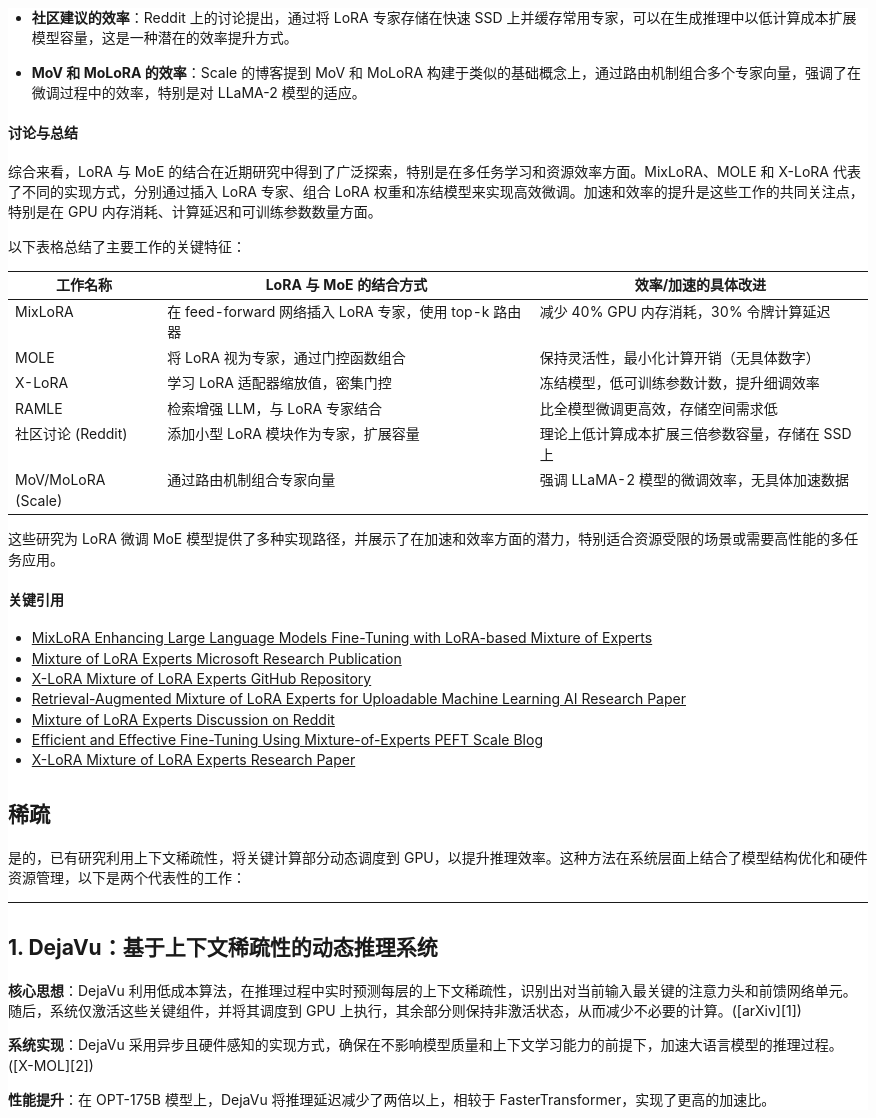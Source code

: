 - **社区建议的效率**：Reddit 上的讨论提出，通过将 LoRA 专家存储在快速 SSD 上并缓存常用专家，可以在生成推理中以低计算成本扩展模型容量，这是一种潜在的效率提升方式。

- **MoV 和 MoLoRA 的效率**：Scale 的博客提到 MoV 和 MoLoRA 构建于类似的基础概念上，通过路由机制组合多个专家向量，强调了在微调过程中的效率，特别是对 LLaMA-2 模型的适应。

#### 讨论与总结
综合来看，LoRA 与 MoE 的结合在近期研究中得到了广泛探索，特别是在多任务学习和资源效率方面。MixLoRA、MOLE 和 X-LoRA 代表了不同的实现方式，分别通过插入 LoRA 专家、组合 LoRA 权重和冻结模型来实现高效微调。加速和效率的提升是这些工作的共同关注点，特别是在 GPU 内存消耗、计算延迟和可训练参数数量方面。

以下表格总结了主要工作的关键特征：

| 工作名称       | LoRA 与 MoE 的结合方式                          | 效率/加速的具体改进                                      |
|----------------|-----------------------------------------------|--------------------------------------------------------|
| MixLoRA        | 在 feed-forward 网络插入 LoRA 专家，使用 top-k 路由器 | 减少 40% GPU 内存消耗，30% 令牌计算延迟                 |
| MOLE           | 将 LoRA 视为专家，通过门控函数组合               | 保持灵活性，最小化计算开销（无具体数字）                |
| X-LoRA         | 学习 LoRA 适配器缩放值，密集门控                | 冻结模型，低可训练参数计数，提升细调效率                |
| RAMLE          | 检索增强 LLM，与 LoRA 专家结合                  | 比全模型微调更高效，存储空间需求低                     |
| 社区讨论 (Reddit) | 添加小型 LoRA 模块作为专家，扩展容量            | 理论上低计算成本扩展三倍参数容量，存储在 SSD 上         |
| MoV/MoLoRA (Scale) | 通过路由机制组合专家向量                      | 强调 LLaMA-2 模型的微调效率，无具体加速数据             |

这些研究为 LoRA 微调 MoE 模型提供了多种实现路径，并展示了在加速和效率方面的潜力，特别适合资源受限的场景或需要高性能的多任务应用。

#### 关键引用
- [MixLoRA Enhancing Large Language Models Fine-Tuning with LoRA-based Mixture of Experts](https://arxiv.org/abs/2404.15159)
- [Mixture of LoRA Experts Microsoft Research Publication](https://www.microsoft.com/en-us/research/publication/mixture-of-lora-experts/)
- [X-LoRA Mixture of LoRA Experts GitHub Repository](https://github.com/EricLBuehler/xlora)
- [Retrieval-Augmented Mixture of LoRA Experts for Uploadable Machine Learning AI Research Paper](https://www.aimodels.fyi/papers/arxiv/retrieval-augmented-mixture-lora-experts-uploadable-machine)
- [Mixture of LoRA Experts Discussion on Reddit](https://www.reddit.com/r/mlscaling/comments/17654hg/mixture_of_lora_experts_mole/)
- [Efficient and Effective Fine-Tuning Using Mixture-of-Experts PEFT Scale Blog](https://scale.com/blog/fine-tuning-mixture-of-experts-peft)
- [X-LoRA Mixture of LoRA Experts Research Paper](https://arxiv.org/abs/2402.07148)

## 稀疏

是的，已有研究利用上下文稀疏性，将关键计算部分动态调度到 GPU，以提升推理效率。这种方法在系统层面上结合了模型结构优化和硬件资源管理，以下是两个代表性的工作：

---

## 1. **DejaVu：基于上下文稀疏性的动态推理系统**

**核心思想**：DejaVu 利用低成本算法，在推理过程中实时预测每层的上下文稀疏性，识别出对当前输入最关键的注意力头和前馈网络单元。随后，系统仅激活这些关键组件，并将其调度到 GPU 上执行，其余部分则保持非激活状态，从而减少不必要的计算。([arXiv][1])

**系统实现**：DejaVu 采用异步且硬件感知的实现方式，确保在不影响模型质量和上下文学习能力的前提下，加速大语言模型的推理过程。([X-MOL][2])

**性能提升**：在 OPT-175B 模型上，DejaVu 将推理延迟减少了两倍以上，相较于 FasterTransformer，实现了更高的加速比。
